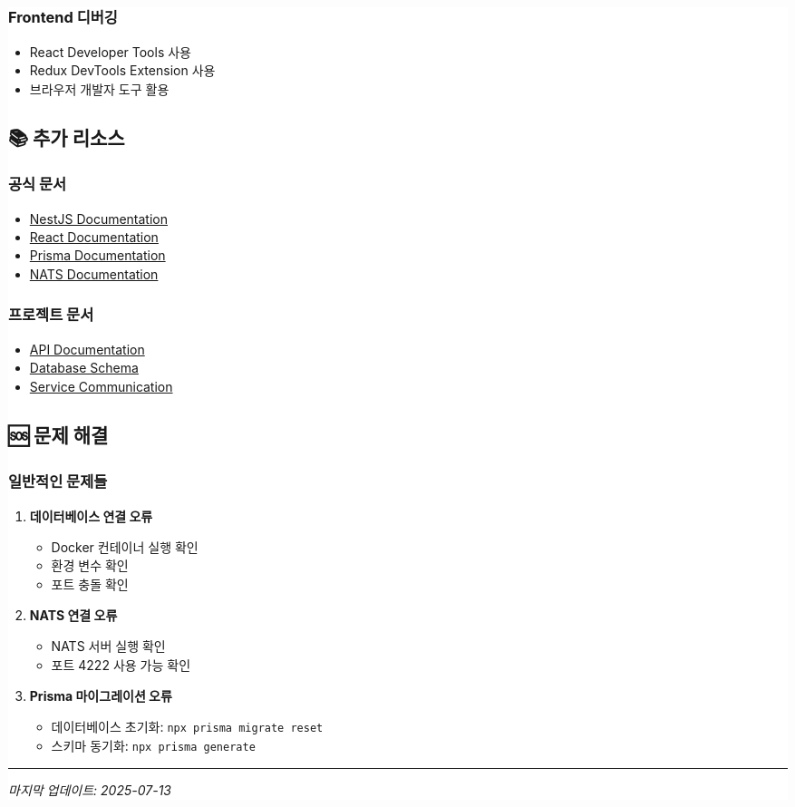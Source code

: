 ### Frontend 디버깅
- React Developer Tools 사용
- Redux DevTools Extension 사용
- 브라우저 개발자 도구 활용

## 📚 추가 리소스

### 공식 문서
- [NestJS Documentation](https://docs.nestjs.com/)
- [React Documentation](https://react.dev/)
- [Prisma Documentation](https://www.prisma.io/docs)
- [NATS Documentation](https://docs.nats.io/)

### 프로젝트 문서
- [API Documentation](./API_DOCUMENTATION.md)
- [Database Schema](../../shared/docs/DATABASE_SCHEMA.md)
- [Service Communication](../../shared/docs/SERVICE_COMMUNICATION.md)

## 🆘 문제 해결

### 일반적인 문제들

1. **데이터베이스 연결 오류**
   - Docker 컨테이너 실행 확인
   - 환경 변수 확인
   - 포트 충돌 확인

2. **NATS 연결 오류**
   - NATS 서버 실행 확인
   - 포트 4222 사용 가능 확인

3. **Prisma 마이그레이션 오류**
   - 데이터베이스 초기화: `npx prisma migrate reset`
   - 스키마 동기화: `npx prisma generate`

---

*마지막 업데이트: 2025-07-13*